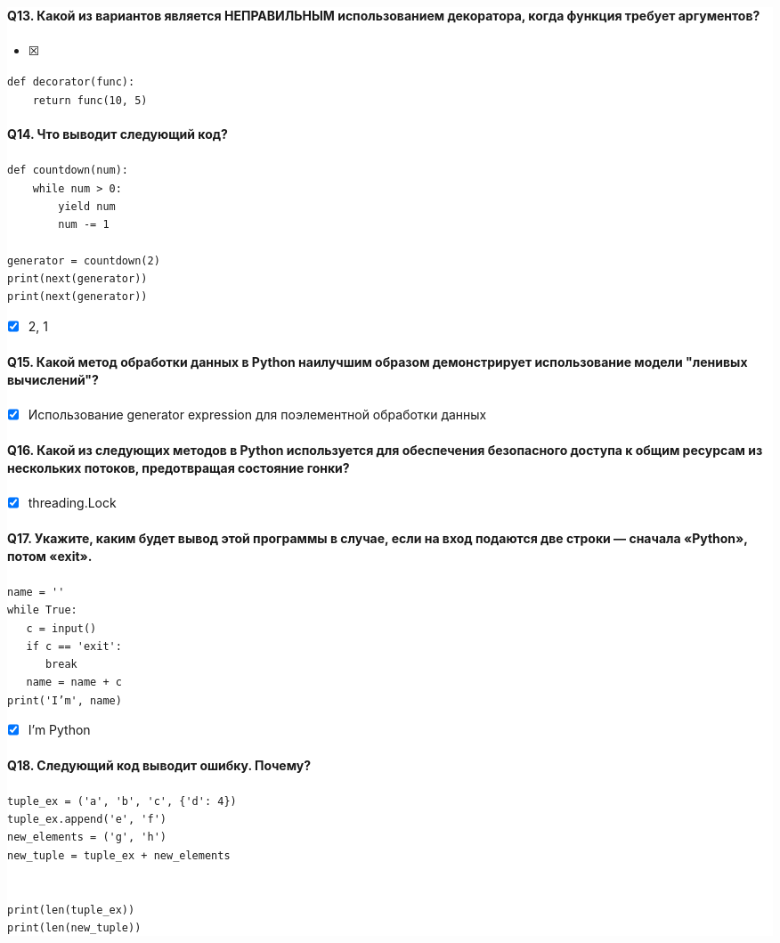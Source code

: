 #### Q13. Какой из вариантов является НЕПРАВИЛЬНЫМ использованием декоратора, когда функция требует аргументов?

- [x] 
```
def decorator(func):
    return func(10, 5)
```

#### Q14. Что выводит следующий код?

```
def countdown(num):
    while num > 0:
        yield num
        num -= 1

generator = countdown(2)
print(next(generator))
print(next(generator))
```

- [x] 2, 1

#### Q15. Какой метод обработки данных в Python наилучшим образом демонстрирует использование модели "ленивых вычислений"?

- [x] Использование generator expression для поэлементной обработки данных

#### Q16. Какой из следующих методов в Python используется для обеспечения безопасного доступа к общим ресурсам из нескольких потоков, предотвращая состояние гонки?

- [x] threading.Lock

#### Q17. Укажите, каким будет вывод этой программы в случае, если на вход подаются две строки — сначала «Python», потом «exit».

```
name = ''
while True:
   c = input()
   if c == 'exit':
      break
   name = name + c
print('I’m', name)
```

- [x] I’m Python

#### Q18. Следующий код выводит ошибку. Почему?

```
tuple_ex = ('a', 'b', 'c', {'d': 4})
tuple_ex.append('e', 'f')
new_elements = ('g', 'h')
new_tuple = tuple_ex + new_elements


print(len(tuple_ex))
print(len(new_tuple))
```

